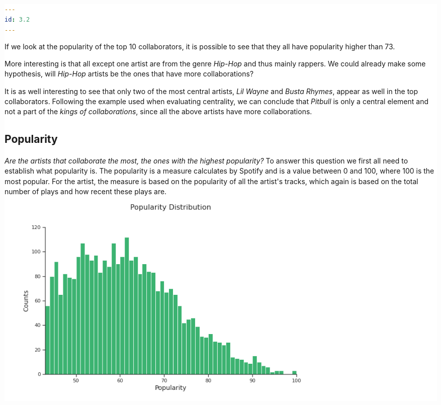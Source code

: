 ```yaml
---
id: 3.2
---
```


If we look at the popularity of the top 10 collaborators, it is possible to see that they all have popularity higher than 73.

More interesting is that all except one artist are from the genre _Hip-Hop_ and thus mainly rappers.
We could already make some hypothesis, will _Hip-Hop_ artists be the ones that have more collaborations?

It is as well interesting to see that only two of the most central artists, _Lil Wayne_ and _Busta Rhymes_, appear as well in the top collaborators.
Following the example used when evaluating centrality, we can conclude that _Pitbull_ is only a central element and not a part of the _kings of collaborations_,
since all the above artists have more collaborations.

## Popularity

_Are the artists that collaborate the most, the ones with the highest popularity?_
To answer this question we first all need to establish what popularity is.
The popularity is a measure calculates by Spotify and is a value between 0 and 100, where 100 is the most popular.
For the artist, the measure is based on the popularity of all the artist's tracks, which again is based on the total number of plays and how recent these plays are.

<img src="../images/popularity_dist.png" width="75%" />
